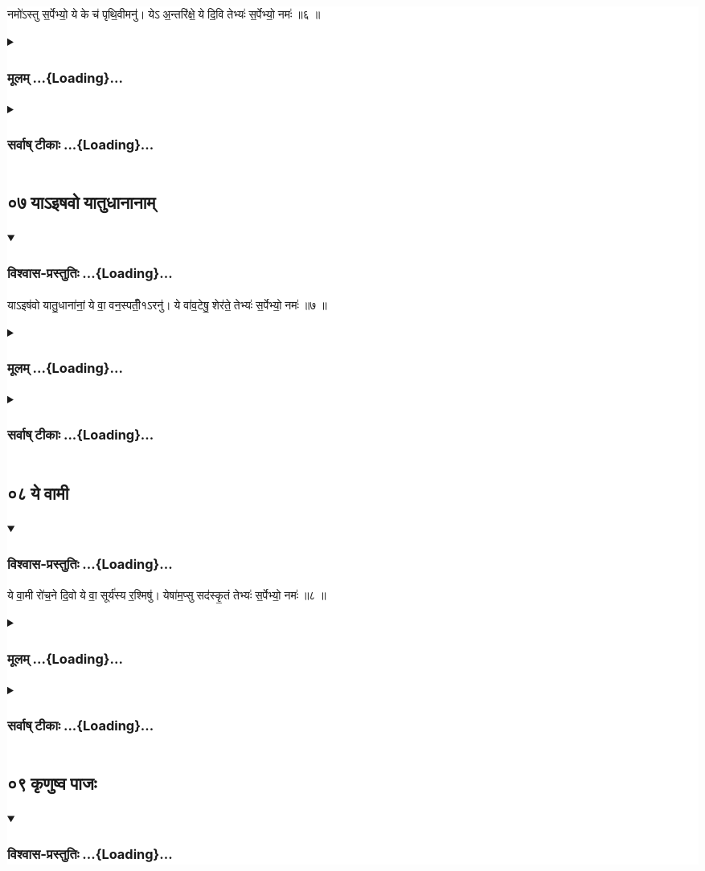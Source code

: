 नमो॑ऽस्तु स॒र्पेभ्यो॒ ये के च॑ पृथि॒वीमनु॑। येऽ अ॒न्तरि॑क्षे॒ ये दि॒वि तेभ्यः॑ स॒र्पेभ्यो॒ नमः॑ ॥६ ॥
</details>
</div>
<div class="js_include collapsed" newlevelforh1="3" title="मूलम्" unfilled url="/vedAH_yajuH/vAjasaneyam/mAdhyandinam/saMhitA/mUlam/13/06_namo-stu_sarpebhyo.md">
<details><summary><h3>मूलम् ...{Loading}...</h3></summary></details>
</div>
<div class="js_include collapsed" newlevelforh1="3" title="सर्वाष् टीकाः" unfilled url="/vedAH_yajuH/vAjasaneyam/mAdhyandinam/saMhitA/sarvASh_TIkAH/13/06_namo-stu_sarpebhyo.md">
<details><summary><h3>सर्वाष् टीकाः ...{Loading}...</h3></summary></details>
</div>

## ०७ याऽइषवो यातुधानानाम्
<div class="js_include" newlevelforh1="3" title="विश्वास-प्रस्तुतिः" unfilled url="/vedAH_yajuH/vAjasaneyam/mAdhyandinam/saMhitA/vishvAsa-prastutiH/13/07_yA-iShavo_yAtudhAnAnAm.md">
<details open><summary><h3>विश्वास-प्रस्तुतिः ...{Loading}...</h3></summary>

याऽइष॑वो यातु॒धाना॑नां॒ ये वा॒ वन॒स्पतीँ॒१ऽरनु॑। ये वा॑व॒टेषु॒ शेर॑ते॒ तेभ्यः॑ स॒र्पेभ्यो॒ नमः॑ ॥७ ॥
</details>
</div>
<div class="js_include collapsed" newlevelforh1="3" title="मूलम्" unfilled url="/vedAH_yajuH/vAjasaneyam/mAdhyandinam/saMhitA/mUlam/13/07_yA-iShavo_yAtudhAnAnAm.md">
<details><summary><h3>मूलम् ...{Loading}...</h3></summary></details>
</div>
<div class="js_include collapsed" newlevelforh1="3" title="सर्वाष् टीकाः" unfilled url="/vedAH_yajuH/vAjasaneyam/mAdhyandinam/saMhitA/sarvASh_TIkAH/13/07_yA-iShavo_yAtudhAnAnAm.md">
<details><summary><h3>सर्वाष् टीकाः ...{Loading}...</h3></summary></details>
</div>

## ०८ ये वामी
<div class="js_include" newlevelforh1="3" title="विश्वास-प्रस्तुतिः" unfilled url="/vedAH_yajuH/vAjasaneyam/mAdhyandinam/saMhitA/vishvAsa-prastutiH/13/08_ye_vAmI.md">
<details open><summary><h3>विश्वास-प्रस्तुतिः ...{Loading}...</h3></summary>

ये वा॒मी रो॑च॒ने दि॒वो ये वा॒ सूर्य॑स्य र॒श्मिषु॑। येषा॑म॒प्सु सद॑स्कृ॒तं तेभ्यः॑ स॒र्पेभ्यो॒ नमः॑ ॥८ ॥
</details>
</div>
<div class="js_include collapsed" newlevelforh1="3" title="मूलम्" unfilled url="/vedAH_yajuH/vAjasaneyam/mAdhyandinam/saMhitA/mUlam/13/08_ye_vAmI.md">
<details><summary><h3>मूलम् ...{Loading}...</h3></summary></details>
</div>
<div class="js_include collapsed" newlevelforh1="3" title="सर्वाष् टीकाः" unfilled url="/vedAH_yajuH/vAjasaneyam/mAdhyandinam/saMhitA/sarvASh_TIkAH/13/08_ye_vAmI.md">
<details><summary><h3>सर्वाष् टीकाः ...{Loading}...</h3></summary></details>
</div>

## ०९ कृणुष्व पाजः
<div class="js_include" newlevelforh1="3" title="विश्वास-प्रस्तुतिः" unfilled url="/vedAH_yajuH/vAjasaneyam/mAdhyandinam/saMhitA/vishvAsa-prastutiH/13/09_kRNuShva_pAjaH.md">
<details open><summary><h3>विश्वास-प्रस्तुतिः ...{Loading}...</h3></summary>
